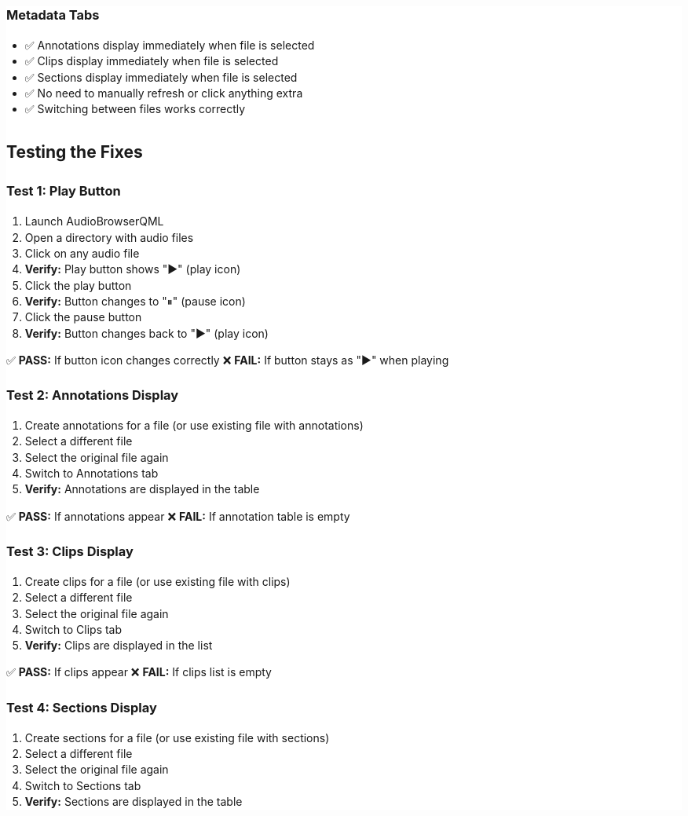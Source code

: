 ### Metadata Tabs
- ✅ Annotations display immediately when file is selected
- ✅ Clips display immediately when file is selected
- ✅ Sections display immediately when file is selected
- ✅ No need to manually refresh or click anything extra
- ✅ Switching between files works correctly

## Testing the Fixes

### Test 1: Play Button

1. Launch AudioBrowserQML
2. Open a directory with audio files
3. Click on any audio file
4. **Verify:** Play button shows "▶" (play icon)
5. Click the play button
6. **Verify:** Button changes to "⏸" (pause icon)
7. Click the pause button
8. **Verify:** Button changes back to "▶" (play icon)

✅ **PASS:** If button icon changes correctly
❌ **FAIL:** If button stays as "▶" when playing

### Test 2: Annotations Display

1. Create annotations for a file (or use existing file with annotations)
2. Select a different file
3. Select the original file again
4. Switch to Annotations tab
5. **Verify:** Annotations are displayed in the table

✅ **PASS:** If annotations appear
❌ **FAIL:** If annotation table is empty

### Test 3: Clips Display

1. Create clips for a file (or use existing file with clips)
2. Select a different file
3. Select the original file again
4. Switch to Clips tab
5. **Verify:** Clips are displayed in the list

✅ **PASS:** If clips appear
❌ **FAIL:** If clips list is empty

### Test 4: Sections Display

1. Create sections for a file (or use existing file with sections)
2. Select a different file
3. Select the original file again
4. Switch to Sections tab
5. **Verify:** Sections are displayed in the table
